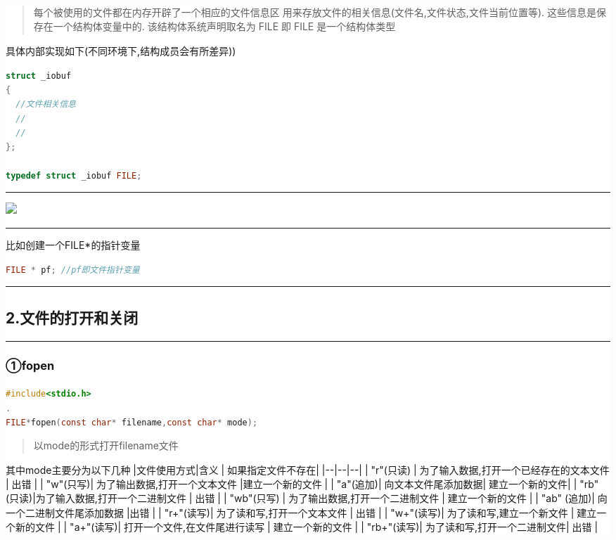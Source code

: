 > 每个被使用的文件都在内存开辟了一个相应的文件信息区
> 用来存放文件的相关信息(文件名,文件状态,文件当前位置等).
> 这些信息是保存在一个结构体变量中的.
> 该结构体系统声明取名为 FILE
>即 FILE 是一个结构体类型


具体内部实现如下(不同环境下,结构成员会有所差异))

```c
struct _iobuf
{
  //文件相关信息
  //
  //
};

typedef struct _iobuf FILE;
```

---

![](/img/6.1.png)

---

比如创建一个FILE*的指针变量

```c
FILE * pf; //pf即文件指针变量
```

---

## 2.文件的打开和关闭
---
### ①fopen


```c
#include<stdio.h>
.
FILE*fopen(const char* filename,const char* mode);
```

> 以mode的形式打开filename文件

其中mode主要分为以下几种
|文件使用方式|含义  | 如果指定文件不存在|
|--|--|--|
| "r"(只读) | 为了输入数据,打开一个已经存在的文本文件 | 出错 |
|  "w"(只写)| 为了输出数据,打开一个文本文件 |建立一个新的文件  |
|  "a"(追加)|  向文本文件尾添加数据|  建立一个新的文件|
| "rb" (只读)|为了输入数据,打开一个二进制文件  | 出错 |
| "wb"(只写) | 为了输出数据,打开一个二进制文件 | 建立一个新的文件 |
| "ab" (追加)| 向一个二进制文件尾添加数据 |出错  |
|  "r+"(读写)| 为了读和写,打开一个文本文件 | 出错 |
|  "w+"(读写)| 为了读和写,建立一个新文件 | 建立一个新的文件 |
|  "a+"(读写)| 打开一个文件,在文件尾进行读写 | 建立一个新的文件 |
|  "rb+"(读写)|  为了读和写,打开一个二进制文件| 出错 |